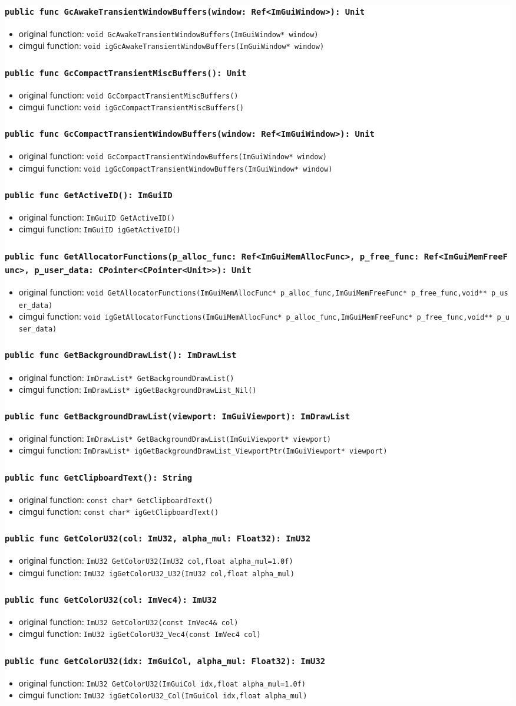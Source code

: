 ### `public func GcAwakeTransientWindowBuffers(window: Ref<ImGuiWindow>): Unit`
* original function: `void GcAwakeTransientWindowBuffers(ImGuiWindow* window)`
* cimgui function: `void igGcAwakeTransientWindowBuffers(ImGuiWindow* window)`

### `public func GcCompactTransientMiscBuffers(): Unit`
* original function: `void GcCompactTransientMiscBuffers()`
* cimgui function: `void igGcCompactTransientMiscBuffers()`

### `public func GcCompactTransientWindowBuffers(window: Ref<ImGuiWindow>): Unit`
* original function: `void GcCompactTransientWindowBuffers(ImGuiWindow* window)`
* cimgui function: `void igGcCompactTransientWindowBuffers(ImGuiWindow* window)`

### `public func GetActiveID(): ImGuiID`
* original function: `ImGuiID GetActiveID()`
* cimgui function: `ImGuiID igGetActiveID()`

### `public func GetAllocatorFunctions(p_alloc_func: Ref<ImGuiMemAllocFunc>, p_free_func: Ref<ImGuiMemFreeFunc>, p_user_data: CPointer<CPointer<Unit>>): Unit`
* original function: `void GetAllocatorFunctions(ImGuiMemAllocFunc* p_alloc_func,ImGuiMemFreeFunc* p_free_func,void** p_user_data)`
* cimgui function: `void igGetAllocatorFunctions(ImGuiMemAllocFunc* p_alloc_func,ImGuiMemFreeFunc* p_free_func,void** p_user_data)`

### `public func GetBackgroundDrawList(): ImDrawList`
* original function: `ImDrawList* GetBackgroundDrawList()`
* cimgui function: `ImDrawList* igGetBackgroundDrawList_Nil()`

### `public func GetBackgroundDrawList(viewport: ImGuiViewport): ImDrawList`
* original function: `ImDrawList* GetBackgroundDrawList(ImGuiViewport* viewport)`
* cimgui function: `ImDrawList* igGetBackgroundDrawList_ViewportPtr(ImGuiViewport* viewport)`

### `public func GetClipboardText(): String`
* original function: `const char* GetClipboardText()`
* cimgui function: `const char* igGetClipboardText()`

### `public func GetColorU32(col: ImU32, alpha_mul: Float32): ImU32`
* original function: `ImU32 GetColorU32(ImU32 col,float alpha_mul=1.0f)`
* cimgui function: `ImU32 igGetColorU32_U32(ImU32 col,float alpha_mul)`

### `public func GetColorU32(col: ImVec4): ImU32`
* original function: `ImU32 GetColorU32(const ImVec4& col)`
* cimgui function: `ImU32 igGetColorU32_Vec4(const ImVec4 col)`

### `public func GetColorU32(idx: ImGuiCol, alpha_mul: Float32): ImU32`
* original function: `ImU32 GetColorU32(ImGuiCol idx,float alpha_mul=1.0f)`
* cimgui function: `ImU32 igGetColorU32_Col(ImGuiCol idx,float alpha_mul)`
